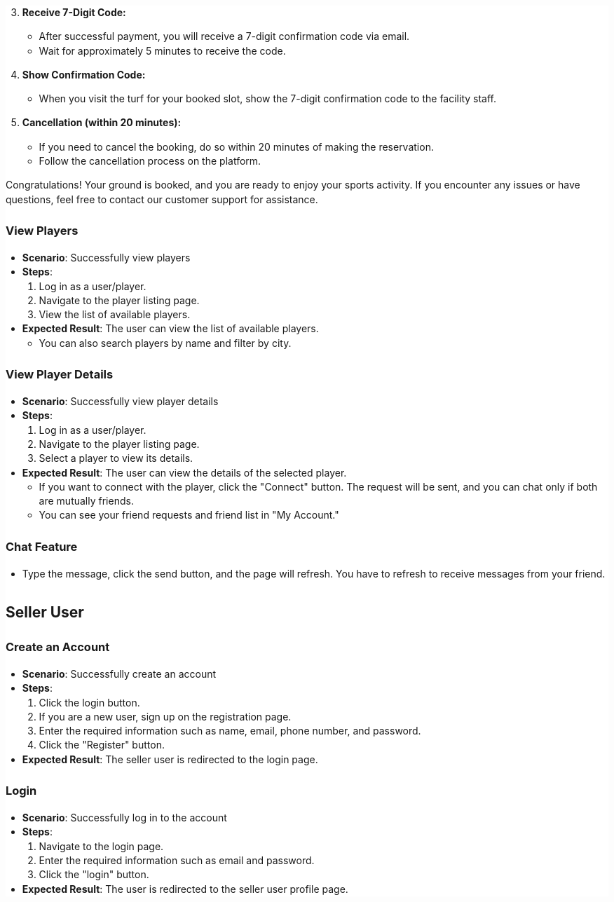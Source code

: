 3. **Receive 7-Digit Code:**
   - After successful payment, you will receive a 7-digit confirmation code via email.
   - Wait for approximately 5 minutes to receive the code.

4. **Show Confirmation Code:**
   - When you visit the turf for your booked slot, show the 7-digit confirmation code to the facility staff.

5. **Cancellation (within 20 minutes):**
   - If you need to cancel the booking, do so within 20 minutes of making the reservation.
   - Follow the cancellation process on the platform.

Congratulations! Your ground is booked, and you are ready to enjoy your sports activity. If you encounter any issues or have questions, feel free to contact our customer support for assistance.

### View Players
- **Scenario**: Successfully view players
- **Steps**: 
  1. Log in as a user/player.
  2. Navigate to the player listing page.
  3. View the list of available players.
- **Expected Result**: The user can view the list of available players.
  - You can also search players by name and filter by city.

### View Player Details
- **Scenario**: Successfully view player details
- **Steps**: 
  1. Log in as a user/player.
  2. Navigate to the player listing page.
  3. Select a player to view its details.
- **Expected Result**: The user can view the details of the selected player.
  - If you want to connect with the player, click the "Connect" button. The request will be sent, and you can chat only if both are mutually friends.
  - You can see your friend requests and friend list in "My Account."

### Chat Feature
- Type the message, click the send button, and the page will refresh. You have to refresh to receive messages from your friend.

## Seller User

### Create an Account
- **Scenario**: Successfully create an account
- **Steps**: 
  1. Click the login button.
  2. If you are a new user, sign up on the registration page.
  3. Enter the required information such as name, email, phone number, and password.
  4. Click the "Register" button.
- **Expected Result**: The seller user is redirected to the login page.

### Login
- **Scenario**: Successfully log in to the account
- **Steps**: 
  1. Navigate to the login page.
  2. Enter the required information such as email and password.
  3. Click the "login" button.
- **Expected Result**: The user is redirected to the seller user profile page.
